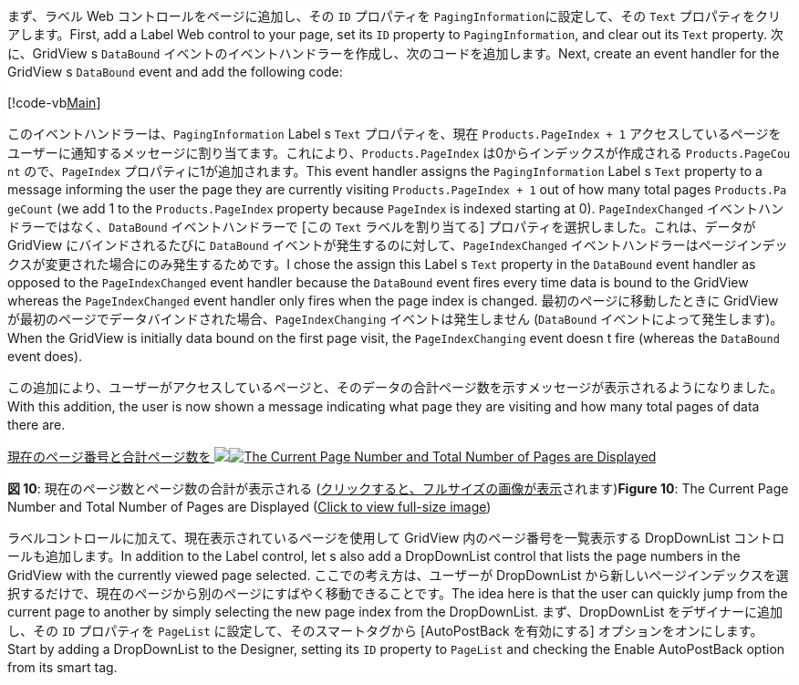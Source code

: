 <span data-ttu-id="d8463-207">まず、ラベル Web コントロールをページに追加し、その `ID` プロパティを `PagingInformation`に設定して、その `Text` プロパティをクリアします。</span><span class="sxs-lookup"><span data-stu-id="d8463-207">First, add a Label Web control to your page, set its `ID` property to `PagingInformation`, and clear out its `Text` property.</span></span> <span data-ttu-id="d8463-208">次に、GridView s `DataBound` イベントのイベントハンドラーを作成し、次のコードを追加します。</span><span class="sxs-lookup"><span data-stu-id="d8463-208">Next, create an event handler for the GridView s `DataBound` event and add the following code:</span></span>

[!code-vb[Main](paging-and-sorting-report-data-vb/samples/sample5.vb)]

<span data-ttu-id="d8463-209">このイベントハンドラーは、`PagingInformation` Label s `Text` プロパティを、現在 `Products.PageIndex + 1` アクセスしているページをユーザーに通知するメッセージに割り当てます。これにより、`Products.PageIndex` は0からインデックスが作成される `Products.PageCount` ので、`PageIndex` プロパティに1が追加されます。</span><span class="sxs-lookup"><span data-stu-id="d8463-209">This event handler assigns the `PagingInformation` Label s `Text` property to a message informing the user the page they are currently visiting `Products.PageIndex + 1` out of how many total pages `Products.PageCount` (we add 1 to the `Products.PageIndex` property because `PageIndex` is indexed starting at 0).</span></span> <span data-ttu-id="d8463-210">`PageIndexChanged` イベントハンドラーではなく、`DataBound` イベントハンドラーで [この `Text` ラベルを割り当てる] プロパティを選択しました。これは、データが GridView にバインドされるたびに `DataBound` イベントが発生するのに対して、`PageIndexChanged` イベントハンドラーはページインデックスが変更された場合にのみ発生するためです。</span><span class="sxs-lookup"><span data-stu-id="d8463-210">I chose the assign this Label s `Text` property in the `DataBound` event handler as opposed to the `PageIndexChanged` event handler because the `DataBound` event fires every time data is bound to the GridView whereas the `PageIndexChanged` event handler only fires when the page index is changed.</span></span> <span data-ttu-id="d8463-211">最初のページに移動したときに GridView が最初のページでデータバインドされた場合、`PageIndexChanging` イベントは発生しません (`DataBound` イベントによって発生します)。</span><span class="sxs-lookup"><span data-stu-id="d8463-211">When the GridView is initially data bound on the first page visit, the `PageIndexChanging` event doesn t fire (whereas the `DataBound` event does).</span></span>

<span data-ttu-id="d8463-212">この追加により、ユーザーがアクセスしているページと、そのデータの合計ページ数を示すメッセージが表示されるようになりました。</span><span class="sxs-lookup"><span data-stu-id="d8463-212">With this addition, the user is now shown a message indicating what page they are visiting and how many total pages of data there are.</span></span>

<span data-ttu-id="d8463-213">[現在のページ番号と合計ページ数を ![](paging-and-sorting-report-data-vb/_static/image19.png)](paging-and-sorting-report-data-vb/_static/image18.png)</span><span class="sxs-lookup"><span data-stu-id="d8463-213">[![The Current Page Number and Total Number of Pages are Displayed](paging-and-sorting-report-data-vb/_static/image19.png)](paging-and-sorting-report-data-vb/_static/image18.png)</span></span>

<span data-ttu-id="d8463-214">**図 10**: 現在のページ数とページ数の合計が表示される ([クリックすると、フルサイズの画像が表示](paging-and-sorting-report-data-vb/_static/image20.png)されます)</span><span class="sxs-lookup"><span data-stu-id="d8463-214">**Figure 10**: The Current Page Number and Total Number of Pages are Displayed ([Click to view full-size image](paging-and-sorting-report-data-vb/_static/image20.png))</span></span>

<span data-ttu-id="d8463-215">ラベルコントロールに加えて、現在表示されているページを使用して GridView 内のページ番号を一覧表示する DropDownList コントロールも追加します。</span><span class="sxs-lookup"><span data-stu-id="d8463-215">In addition to the Label control, let s also add a DropDownList control that lists the page numbers in the GridView with the currently viewed page selected.</span></span> <span data-ttu-id="d8463-216">ここでの考え方は、ユーザーが DropDownList から新しいページインデックスを選択するだけで、現在のページから別のページにすばやく移動できることです。</span><span class="sxs-lookup"><span data-stu-id="d8463-216">The idea here is that the user can quickly jump from the current page to another by simply selecting the new page index from the DropDownList.</span></span> <span data-ttu-id="d8463-217">まず、DropDownList をデザイナーに追加し、その `ID` プロパティを `PageList` に設定して、そのスマートタグから [AutoPostBack を有効にする] オプションをオンにします。</span><span class="sxs-lookup"><span data-stu-id="d8463-217">Start by adding a DropDownList to the Designer, setting its `ID` property to `PageList` and checking the Enable AutoPostBack option from its smart tag.</span></span>
